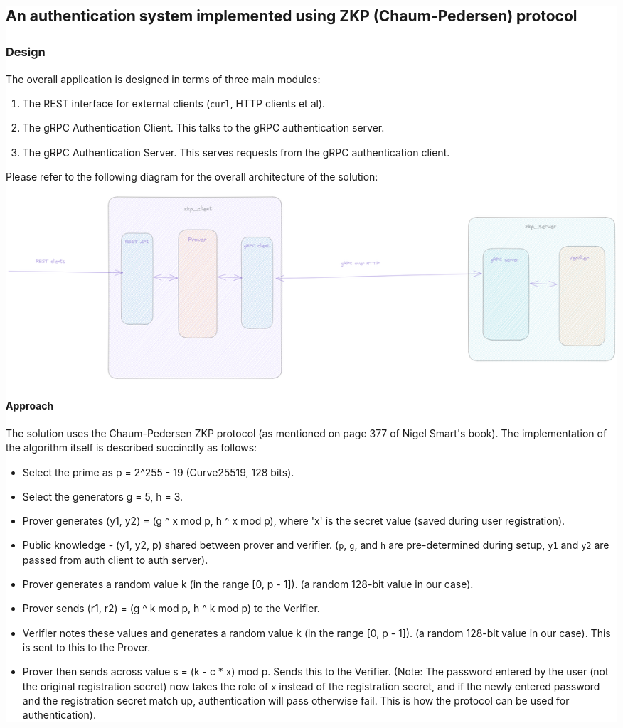 ## An authentication system implemented using ZKP (Chaum-Pedersen) protocol


### Design

The overall application is designed in terms of three main modules:

  1. The REST interface for external clients (`curl`, HTTP clients et al).

  2. The gRPC Authentication Client. This talks to the gRPC authentication server.

  3. The gRPC Authentication Server. This serves requests from the gRPC authentication client.

Please refer to the following diagram for the overall architecture of the solution:

![Architecture](images/architecture.png)


#### Approach

The solution uses the Chaum-Pedersen ZKP protocol (as mentioned on page 377 of Nigel Smart's book). The implementation of the algorithm itself is described succinctly as follows:

  * Select the prime as p = 2^255 - 19 (Curve25519, 128 bits).

  * Select the generators g = 5, h = 3.

  * Prover generates (y1, y2) = (g ^ x mod p, h ^ x mod p), where 'x' is the secret value (saved during user registration).

  * Public knowledge - (y1, y2, p) shared between prover and verifier. (`p`, `g`, and `h` are pre-determined during setup, `y1` and `y2` are passed from auth client to auth server).

  * Prover generates a random value k (in the range [0, p - 1]). (a random 128-bit value in our case).

  * Prover sends (r1, r2) = (g ^ k mod p, h ^ k mod p) to the Verifier.

  * Verifier notes these values and generates a random value k (in the range [0, p - 1]). (a random 128-bit value in our case).
    This is sent to this to the Prover.

  * Prover then sends across value s = (k - c * x) mod p. Sends this to the Verifier. (Note: The password entered by the user (not the original registration secret) now takes the role of `x` instead of the registration secret, 
    and if the newly entered password and the registration secret match up, authentication will pass otherwise fail. This is how the protocol can be used for authentication).
